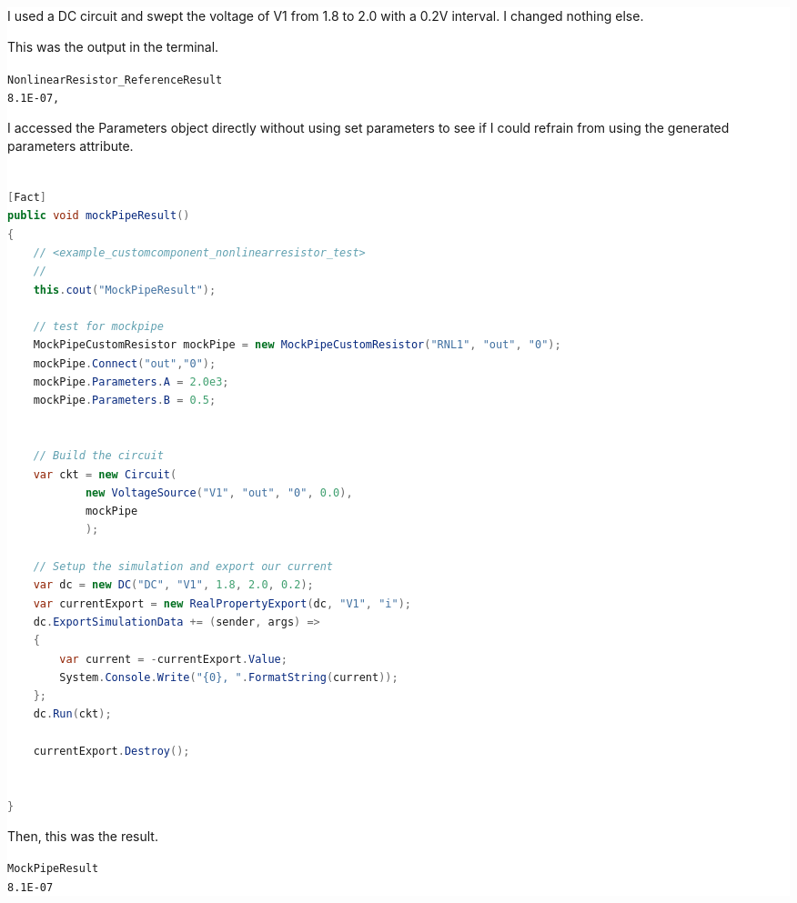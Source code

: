 I used a DC circuit and swept the voltage of V1 from 1.8 to 2.0 with 
a 0.2V interval. I changed nothing else.

This was the output in the terminal.

```zsh
NonlinearResistor_ReferenceResult
8.1E-07,
```

I accessed the Parameters object directly without using set 
parameters to see if I could refrain from using the generated
parameters attribute.

```csharp

[Fact]
public void mockPipeResult()
{
	// <example_customcomponent_nonlinearresistor_test>
	//
	this.cout("MockPipeResult");

	// test for mockpipe
	MockPipeCustomResistor mockPipe = new MockPipeCustomResistor("RNL1", "out", "0");
	mockPipe.Connect("out","0");
	mockPipe.Parameters.A = 2.0e3;
	mockPipe.Parameters.B = 0.5; 


	// Build the circuit
	var ckt = new Circuit(
			new VoltageSource("V1", "out", "0", 0.0),
			mockPipe
			);

	// Setup the simulation and export our current
	var dc = new DC("DC", "V1", 1.8, 2.0, 0.2);
	var currentExport = new RealPropertyExport(dc, "V1", "i");
	dc.ExportSimulationData += (sender, args) =>
	{
		var current = -currentExport.Value;
		System.Console.Write("{0}, ".FormatString(current));
	};
	dc.Run(ckt);

	currentExport.Destroy();


}
```
Then, this was the result.


```zsh
MockPipeResult
8.1E-07
```
